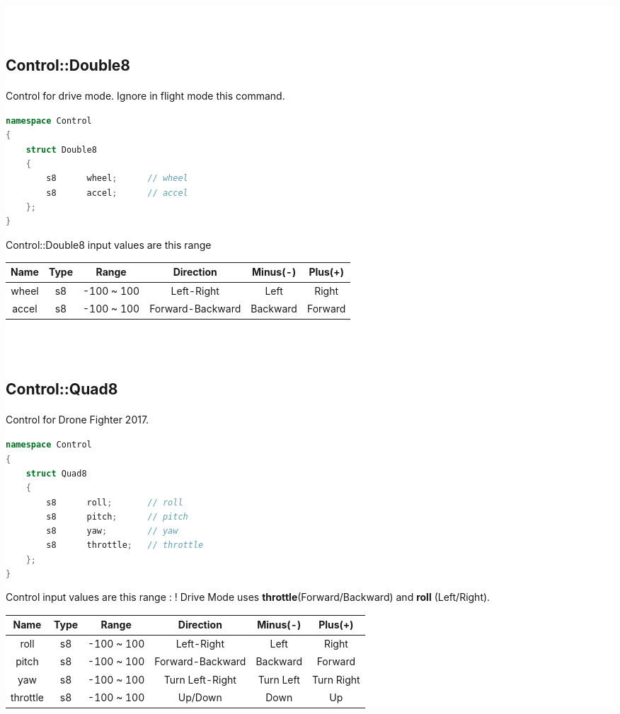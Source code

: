 
<br>
<br>


## <a name="Control_Double8">Control::Double8</a>
Control for drive mode. Ignore in flight mode this command.
```cpp
namespace Control
{
    struct Double8
    {
        s8      wheel;      // wheel
        s8      accel;      // accel
    };
}
```

Control::Double8 input values are this range 

| Name     | Type | Range       | Direction        | Minus(-) | Plus(+) |
|:--------:|:----:|:-----------:|:----------------:|:--------:|:-------:|
| wheel    | s8   | -100 ~ 100  | Left-Right       | Left     | Right   |
| accel    | s8   | -100 ~ 100  | Forward-Backward | Backward | Forward |


<br>
<br>


## <a name="Control_Quad8">Control::Quad8</a>
Control for Drone Fighter 2017.
```cpp
namespace Control
{
    struct Quad8
    {
        s8      roll;       // roll
        s8      pitch;      // pitch
        s8      yaw;        // yaw
        s8      throttle;   // throttle
    };
}
```

Control input values are this range :
! Drive Mode uses **throttle**(Forward/Backward) and  **roll** (Left/Right).

|   Name   | Type | Range       | Direction        | Minus(-)   | Plus(+)    |
|:--------:|:----:|:-----------:|:----------------:|:----------:|:----------:|
| roll     | s8   | -100 ~ 100  | Left-Right       | Left       | Right      |
| pitch    | s8   | -100 ~ 100  | Forward-Backward | Backward   | Forward    |
| yaw      | s8   | -100 ~ 100  | Turn Left-Right  | Turn Left  | Turn Right |
| throttle | s8   | -100 ~ 100  | Up/Down          | Down       | Up         |
